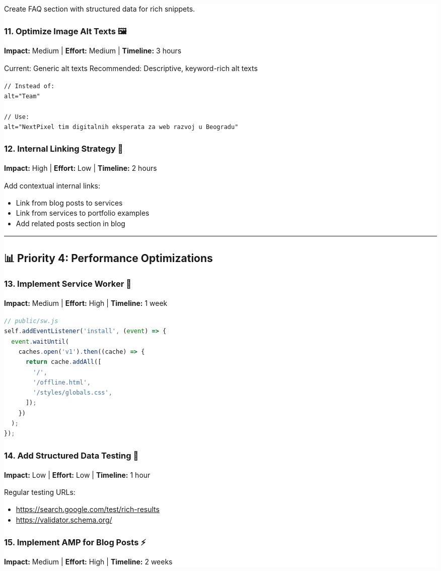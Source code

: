 Create FAQ section with structured data for rich snippets.

### 11. **Optimize Image Alt Texts** 🖼️
**Impact:** Medium | **Effort:** Medium | **Timeline:** 3 hours

Current: Generic alt texts
Recommended: Descriptive, keyword-rich alt texts
```tsx
// Instead of:
alt="Team"

// Use:
alt="NextPixel tim digitalnih eksperata za web razvoj u Beogradu"
```

### 12. **Internal Linking Strategy** 🔗
**Impact:** High | **Effort:** Low | **Timeline:** 2 hours

Add contextual internal links:
- Link from blog posts to services
- Link from services to portfolio examples
- Add related posts section in blog

---

## 📊 Priority 4: Performance Optimizations

### 13. **Implement Service Worker** 👷
**Impact:** Medium | **Effort:** High | **Timeline:** 1 week

```javascript
// public/sw.js
self.addEventListener('install', (event) => {
  event.waitUntil(
    caches.open('v1').then((cache) => {
      return cache.addAll([
        '/',
        '/offline.html',
        '/styles/globals.css',
      ]);
    })
  );
});
```

### 14. **Add Structured Data Testing** 🧪
**Impact:** Low | **Effort:** Low | **Timeline:** 1 hour

Regular testing URLs:
- https://search.google.com/test/rich-results
- https://validator.schema.org/

### 15. **Implement AMP for Blog Posts** ⚡
**Impact:** Medium | **Effort:** High | **Timeline:** 2 weeks
